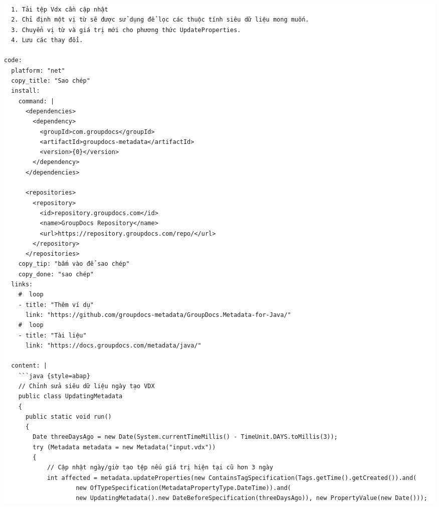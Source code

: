       1. Tải tệp Vdx cần cập nhật
      2. Chỉ định một vị từ sẽ được sử dụng để lọc các thuộc tính siêu dữ liệu mong muốn.
      3. Chuyển vị từ và giá trị mới cho phương thức UpdateProperties.
      4. Lưu các thay đổi.
   
    code:
      platform: "net"
      copy_title: "Sao chép"
      install:
        command: |
          <dependencies>
            <dependency>
              <groupId>com.groupdocs</groupId>
              <artifactId>groupdocs-metadata</artifactId>
              <version>{0}</version>
            </dependency>
          </dependencies>

          <repositories>
            <repository>
              <id>repository.groupdocs.com</id>
              <name>GroupDocs Repository</name>
              <url>https://repository.groupdocs.com/repo/</url>
            </repository>
          </repositories>
        copy_tip: "bấm vào để sao chép"
        copy_done: "sao chép"
      links:
        #  loop
        - title: "Thêm ví dụ"
          link: "https://github.com/groupdocs-metadata/GroupDocs.Metadata-for-Java/"
        #  loop
        - title: "Tài liệu"
          link: "https://docs.groupdocs.com/metadata/java/"
          
      content: |
        ```java {style=abap}
        // Chỉnh sửa siêu dữ liệu ngày tạo VDX
        public class UpdatingMetadata
        {
          public static void run() 
          {
            Date threeDaysAgo = new Date(System.currentTimeMillis() - TimeUnit.DAYS.toMillis(3));
            try (Metadata metadata = new Metadata("input.vdx"))
            {
                // Cập nhật ngày/giờ tạo tệp nếu giá trị hiện tại cũ hơn 3 ngày
                int affected = metadata.updateProperties(new ContainsTagSpecification(Tags.getTime().getCreated()).and(
                        new OfTypeSpecification(MetadataPropertyType.DateTime)).and(
                        new UpdatingMetadata().new DateBeforeSpecification(threeDaysAgo)), new PropertyValue(new Date()));
